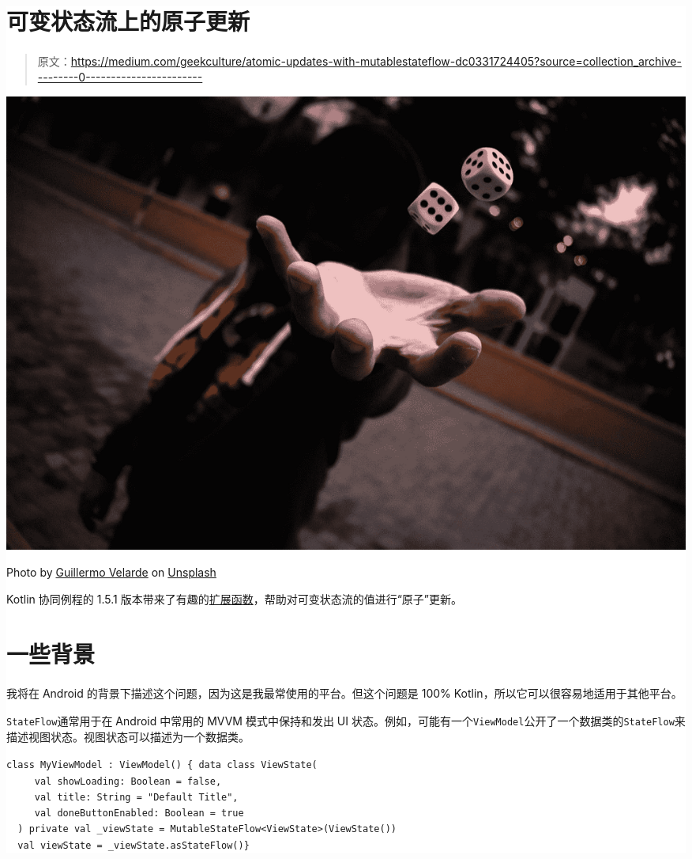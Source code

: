 # 可变状态流上的原子更新

> 原文：<https://medium.com/geekculture/atomic-updates-with-mutablestateflow-dc0331724405?source=collection_archive---------0----------------------->

![](img/63ecef2ed2318c980063e74a98723503.png)

Photo by [Guillermo Velarde](https://unsplash.com/@guille_velard?utm_source=medium&utm_medium=referral) on [Unsplash](https://unsplash.com?utm_source=medium&utm_medium=referral)

Kotlin 协同例程的 1.5.1 版本带来了有趣的[扩展函数](https://github.com/Kotlin/kotlinx.coroutines/issues/2720)，帮助对可变状态流的值进行“原子”更新。

# 一些背景

我将在 Android 的背景下描述这个问题，因为这是我最常使用的平台。但这个问题是 100% Kotlin，所以它可以很容易地适用于其他平台。

`StateFlow`通常用于在 Android 中常用的 MVVM 模式中保持和发出 UI 状态。例如，可能有一个`ViewModel`公开了一个数据类的`StateFlow`来描述视图状态。视图状态可以描述为一个数据类。

```
class MyViewModel : ViewModel() { data class ViewState(
     val showLoading: Boolean = false,
     val title: String = "Default Title",
     val doneButtonEnabled: Boolean = true
  ) private val _viewState = MutableStateFlow<ViewState>(ViewState())
  val viewState = _viewState.asStateFlow()}
```
